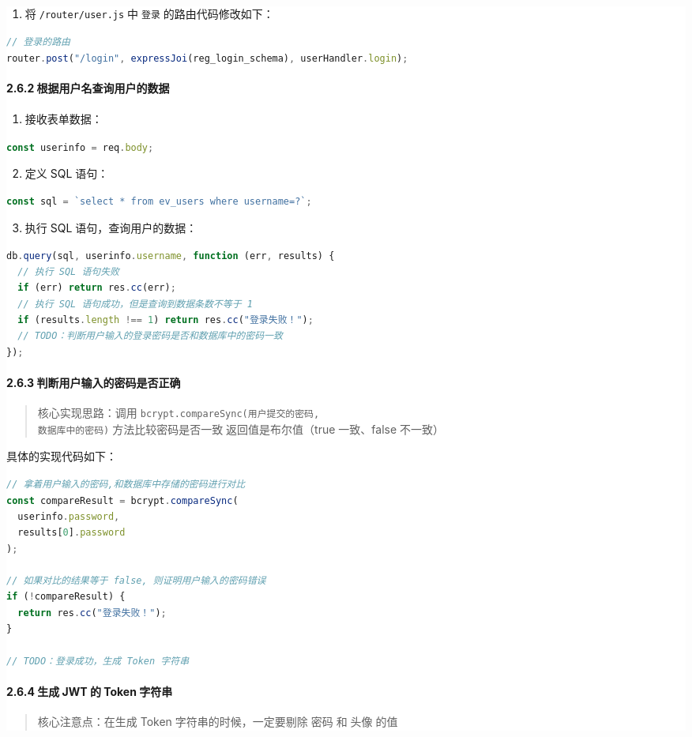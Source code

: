 1. 将 <code>/router/user.js</code> 中 <code>登录</code> 的路由代码修改如下：

```js
// 登录的路由
router.post("/login", expressJoi(reg_login_schema), userHandler.login);
```

#### 2.6.2 根据用户名查询用户的数据

1. 接收表单数据：

```js
const userinfo = req.body;
```

2. 定义 SQL 语句：

```js
const sql = `select * from ev_users where username=?`;
```

3. 执行 SQL 语句，查询用户的数据：

```js
db.query(sql, userinfo.username, function (err, results) {
  // 执行 SQL 语句失败
  if (err) return res.cc(err);
  // 执行 SQL 语句成功，但是查询到数据条数不等于 1
  if (results.length !== 1) return res.cc("登录失败！");
  // TODO：判断用户输入的登录密码是否和数据库中的密码一致
});
```

#### 2.6.3 判断用户输入的密码是否正确

> 核心实现思路：调用 <code>bcrypt.compareSync(用户提交的密码, 数据库中的密码)</code> 方法比较密码是否一致
> 返回值是布尔值（true 一致、false 不一致）

具体的实现代码如下：

```js
// 拿着用户输入的密码,和数据库中存储的密码进行对比
const compareResult = bcrypt.compareSync(
  userinfo.password,
  results[0].password
);

// 如果对比的结果等于 false, 则证明用户输入的密码错误
if (!compareResult) {
  return res.cc("登录失败！");
}

// TODO：登录成功，生成 Token 字符串
```

#### 2.6.4 生成 JWT 的 Token 字符串

> 核心注意点：在生成 Token 字符串的时候，一定要剔除 密码 和 头像 的值
